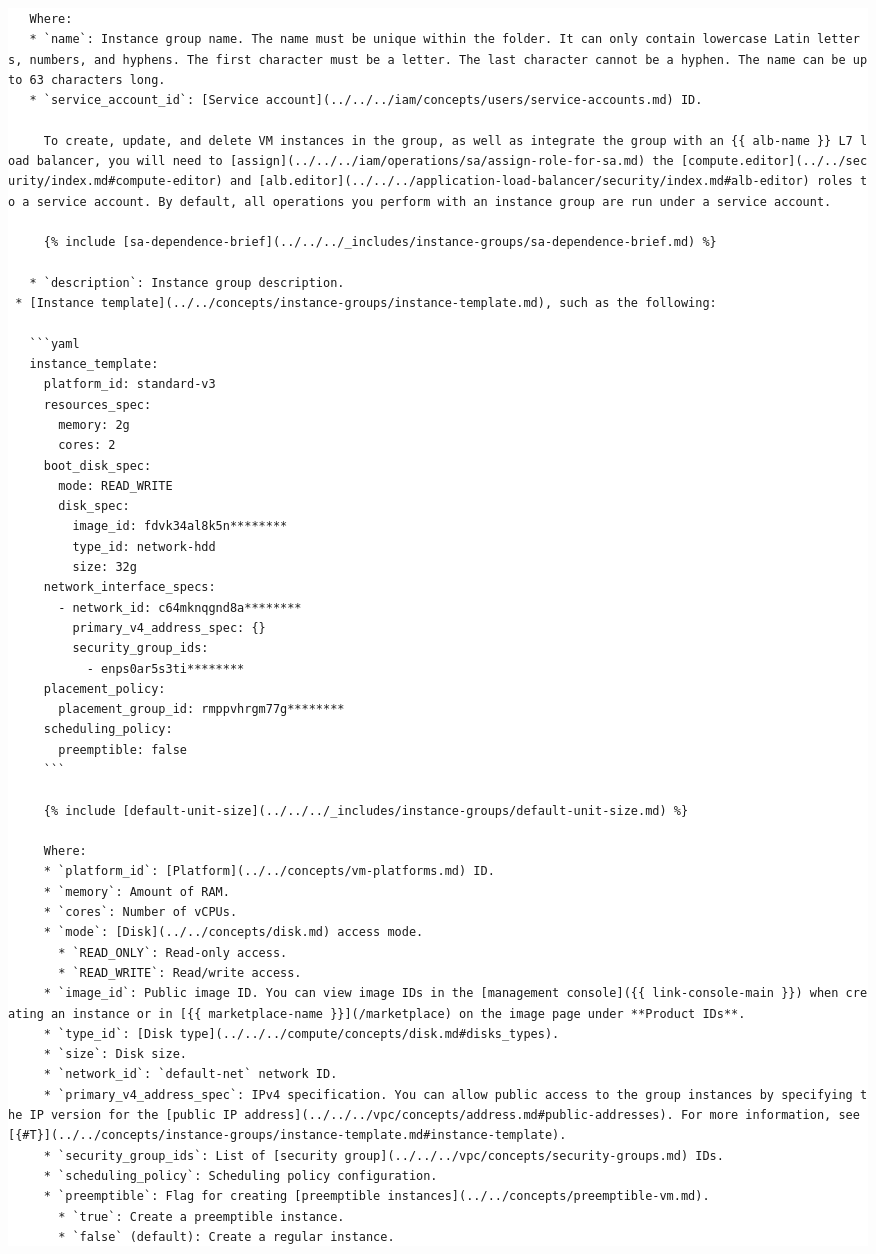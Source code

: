        Where:
       * `name`: Instance group name. The name must be unique within the folder. It can only contain lowercase Latin letters, numbers, and hyphens. The first character must be a letter. The last character cannot be a hyphen. The name can be up to 63 characters long.
       * `service_account_id`: [Service account](../../../iam/concepts/users/service-accounts.md) ID.

         To create, update, and delete VM instances in the group, as well as integrate the group with an {{ alb-name }} L7 load balancer, you will need to [assign](../../../iam/operations/sa/assign-role-for-sa.md) the [compute.editor](../../security/index.md#compute-editor) and [alb.editor](../../../application-load-balancer/security/index.md#alb-editor) roles to a service account. By default, all operations you perform with an instance group are run under a service account.

         {% include [sa-dependence-brief](../../../_includes/instance-groups/sa-dependence-brief.md) %}

       * `description`: Instance group description.
     * [Instance template](../../concepts/instance-groups/instance-template.md), such as the following:

       ```yaml
       instance_template:
         platform_id: standard-v3
         resources_spec:
           memory: 2g
           cores: 2
         boot_disk_spec:
           mode: READ_WRITE
           disk_spec:
             image_id: fdvk34al8k5n********
             type_id: network-hdd
             size: 32g
         network_interface_specs:
           - network_id: c64mknqgnd8a********
             primary_v4_address_spec: {}
             security_group_ids:
               - enps0ar5s3ti********
         placement_policy:
           placement_group_id: rmppvhrgm77g********
         scheduling_policy:
           preemptible: false
         ```

         {% include [default-unit-size](../../../_includes/instance-groups/default-unit-size.md) %}

         Where:
         * `platform_id`: [Platform](../../concepts/vm-platforms.md) ID.
         * `memory`: Amount of RAM.
         * `cores`: Number of vCPUs.
         * `mode`: [Disk](../../concepts/disk.md) access mode.
           * `READ_ONLY`: Read-only access.
           * `READ_WRITE`: Read/write access.
         * `image_id`: Public image ID. You can view image IDs in the [management console]({{ link-console-main }}) when creating an instance or in [{{ marketplace-name }}](/marketplace) on the image page under **Product IDs**.
         * `type_id`: [Disk type](../../../compute/concepts/disk.md#disks_types).
         * `size`: Disk size.
         * `network_id`: `default-net` network ID.
         * `primary_v4_address_spec`: IPv4 specification. You can allow public access to the group instances by specifying the IP version for the [public IP address](../../../vpc/concepts/address.md#public-addresses). For more information, see [{#T}](../../concepts/instance-groups/instance-template.md#instance-template).
         * `security_group_ids`: List of [security group](../../../vpc/concepts/security-groups.md) IDs.
         * `scheduling_policy`: Scheduling policy configuration.
         * `preemptible`: Flag for creating [preemptible instances](../../concepts/preemptible-vm.md).
           * `true`: Create a preemptible instance.
           * `false` (default): Create a regular instance.
